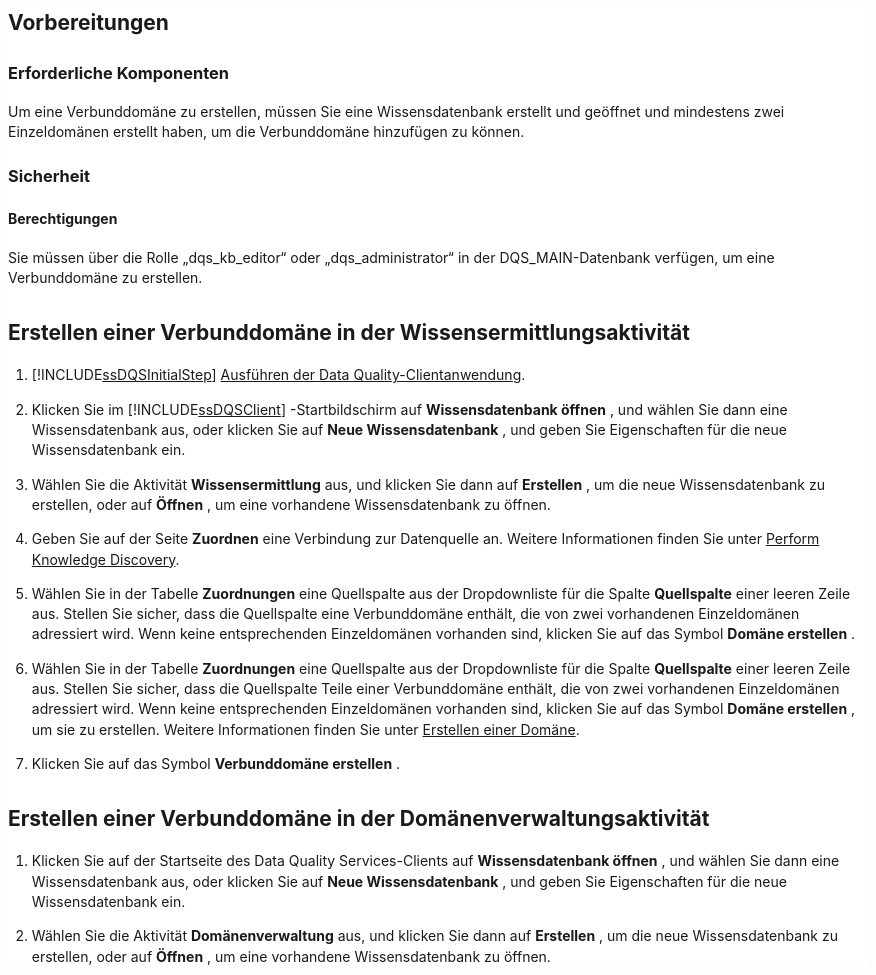 ##  <a name="BeforeYouBegin"></a> Vorbereitungen  
  
###  <a name="Prerequisites"></a> Erforderliche Komponenten  
 Um eine Verbunddomäne zu erstellen, müssen Sie eine Wissensdatenbank erstellt und geöffnet und mindestens zwei Einzeldomänen erstellt haben, um die Verbunddomäne hinzufügen zu können.  
  
###  <a name="Security"></a> Sicherheit  
  
####  <a name="Permissions"></a> Berechtigungen  
 Sie müssen über die Rolle „dqs_kb_editor“ oder „dqs_administrator“ in der DQS_MAIN-Datenbank verfügen, um eine Verbunddomäne zu erstellen.  
  
##  <a name="ParsingKnowledgeDiscoveryActivity"></a> Erstellen einer Verbunddomäne in der Wissensermittlungsaktivität  
  
1.  [!INCLUDE[ssDQSInitialStep](../includes/ssdqsinitialstep-md.md)] [Ausführen der Data Quality-Clientanwendung](../data-quality-services/run-the-data-quality-client-application.md).  
  
2.  Klicken Sie im [!INCLUDE[ssDQSClient](../includes/ssdqsclient-md.md)] -Startbildschirm auf **Wissensdatenbank öffnen** , und wählen Sie dann eine Wissensdatenbank aus, oder klicken Sie auf **Neue Wissensdatenbank** , und geben Sie Eigenschaften für die neue Wissensdatenbank ein.  
  
3.  Wählen Sie die Aktivität **Wissensermittlung** aus, und klicken Sie dann auf **Erstellen** , um die neue Wissensdatenbank zu erstellen, oder auf **Öffnen** , um eine vorhandene Wissensdatenbank zu öffnen.  
  
4.  Geben Sie auf der Seite **Zuordnen** eine Verbindung zur Datenquelle an. Weitere Informationen finden Sie unter [Perform Knowledge Discovery](../data-quality-services/perform-knowledge-discovery.md).  
  
5.  Wählen Sie in der Tabelle **Zuordnungen** eine Quellspalte aus der Dropdownliste für die Spalte **Quellspalte** einer leeren Zeile aus. Stellen Sie sicher, dass die Quellspalte eine Verbunddomäne enthält, die von zwei vorhandenen Einzeldomänen adressiert wird. Wenn keine entsprechenden Einzeldomänen vorhanden sind, klicken Sie auf das Symbol **Domäne erstellen** .  
  
6.  Wählen Sie in der Tabelle **Zuordnungen** eine Quellspalte aus der Dropdownliste für die Spalte **Quellspalte** einer leeren Zeile aus. Stellen Sie sicher, dass die Quellspalte Teile einer Verbunddomäne enthält, die von zwei vorhandenen Einzeldomänen adressiert wird. Wenn keine entsprechenden Einzeldomänen vorhanden sind, klicken Sie auf das Symbol **Domäne erstellen** , um sie zu erstellen. Weitere Informationen finden Sie unter [Erstellen einer Domäne](../data-quality-services/create-a-domain.md).  
  
7.  Klicken Sie auf das Symbol **Verbunddomäne erstellen** .  
  
##  <a name="DomainManagementActivity"></a> Erstellen einer Verbunddomäne in der Domänenverwaltungsaktivität  
  
1.  Klicken Sie auf der Startseite des Data Quality Services-Clients auf **Wissensdatenbank öffnen** , und wählen Sie dann eine Wissensdatenbank aus, oder klicken Sie auf **Neue Wissensdatenbank** , und geben Sie Eigenschaften für die neue Wissensdatenbank ein.  
  
2.  Wählen Sie die Aktivität **Domänenverwaltung** aus, und klicken Sie dann auf **Erstellen** , um die neue Wissensdatenbank zu erstellen, oder auf **Öffnen** , um eine vorhandene Wissensdatenbank zu öffnen.  
  